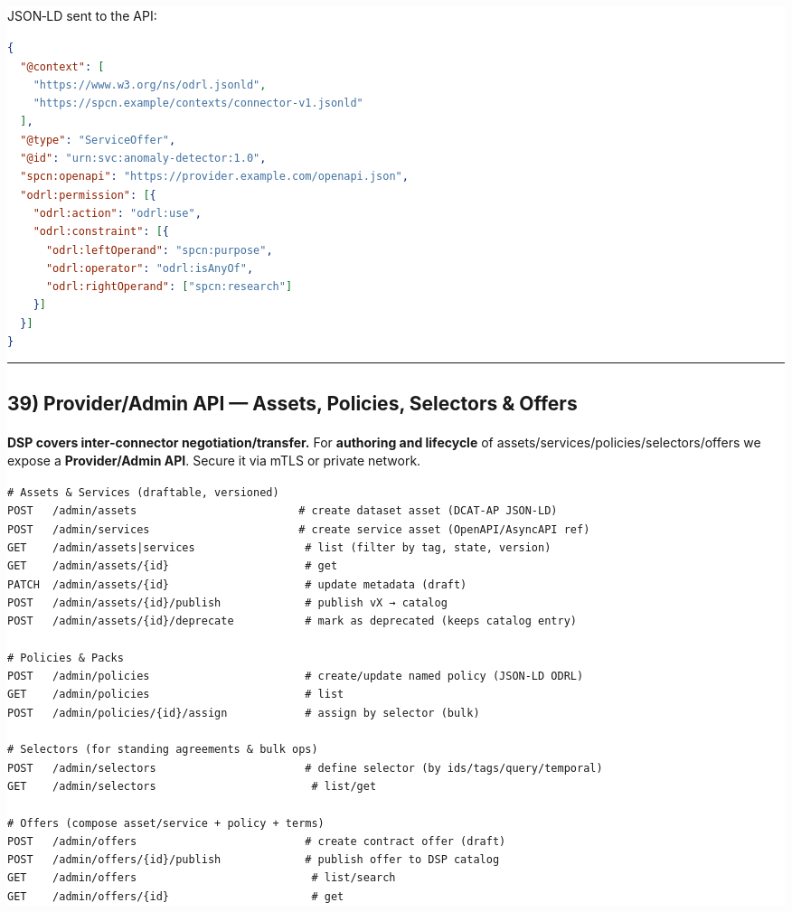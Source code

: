 JSON‑LD sent to the API:

```json
{
  "@context": [
    "https://www.w3.org/ns/odrl.jsonld",
    "https://spcn.example/contexts/connector-v1.jsonld"
  ],
  "@type": "ServiceOffer",
  "@id": "urn:svc:anomaly-detector:1.0",
  "spcn:openapi": "https://provider.example.com/openapi.json",
  "odrl:permission": [{
    "odrl:action": "odrl:use",
    "odrl:constraint": [{
      "odrl:leftOperand": "spcn:purpose",
      "odrl:operator": "odrl:isAnyOf",
      "odrl:rightOperand": ["spcn:research"]
    }]
  }]
}
```

---

## 39) Provider/Admin API — Assets, Policies, Selectors & Offers

**DSP covers inter‑connector negotiation/transfer.** For **authoring and lifecycle** of assets/services/policies/selectors/offers we expose a **Provider/Admin API**. Secure it via mTLS or private network.

```
# Assets & Services (draftable, versioned)
POST   /admin/assets                         # create dataset asset (DCAT‑AP JSON‑LD)
POST   /admin/services                       # create service asset (OpenAPI/AsyncAPI ref)
GET    /admin/assets|services                 # list (filter by tag, state, version)
GET    /admin/assets/{id}                     # get
PATCH  /admin/assets/{id}                     # update metadata (draft)
POST   /admin/assets/{id}/publish             # publish vX → catalog
POST   /admin/assets/{id}/deprecate           # mark as deprecated (keeps catalog entry)

# Policies & Packs
POST   /admin/policies                        # create/update named policy (JSON‑LD ODRL)
GET    /admin/policies                        # list
POST   /admin/policies/{id}/assign            # assign by selector (bulk)

# Selectors (for standing agreements & bulk ops)
POST   /admin/selectors                       # define selector (by ids/tags/query/temporal)
GET    /admin/selectors                        # list/get

# Offers (compose asset/service + policy + terms)
POST   /admin/offers                          # create contract offer (draft)
POST   /admin/offers/{id}/publish             # publish offer to DSP catalog
GET    /admin/offers                           # list/search
GET    /admin/offers/{id}                      # get
```
